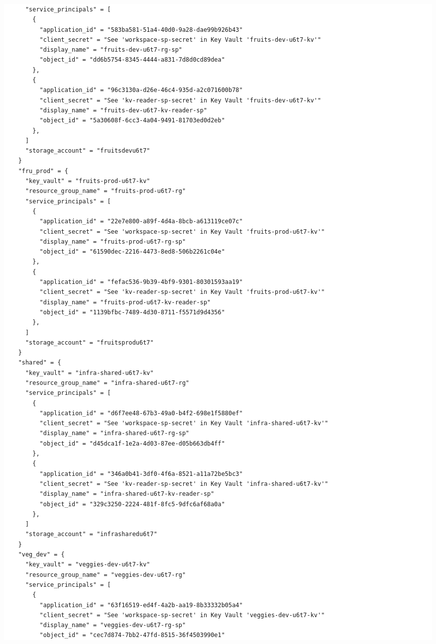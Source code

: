 ```
      "service_principals" = [
        {
          "application_id" = "583ba581-51a4-40d0-9a28-dae99b926b43"
          "client_secret" = "See 'workspace-sp-secret' in Key Vault 'fruits-dev-u6t7-kv'"
          "display_name" = "fruits-dev-u6t7-rg-sp"
          "object_id" = "dd6b5754-8345-4444-a831-7d8d0cd89dea"
        },
        {
          "application_id" = "96c3130a-d26e-46c4-935d-a2c071600b78"
          "client_secret" = "See 'kv-reader-sp-secret' in Key Vault 'fruits-dev-u6t7-kv'"
          "display_name" = "fruits-dev-u6t7-kv-reader-sp"
          "object_id" = "5a30608f-6cc3-4a04-9491-81703ed0d2eb"
        },
      ]
      "storage_account" = "fruitsdevu6t7"
    }
    "fru_prod" = {
      "key_vault" = "fruits-prod-u6t7-kv"
      "resource_group_name" = "fruits-prod-u6t7-rg"
      "service_principals" = [
        {
          "application_id" = "22e7e800-a89f-4d4a-8bcb-a613119ce07c"
          "client_secret" = "See 'workspace-sp-secret' in Key Vault 'fruits-prod-u6t7-kv'"
          "display_name" = "fruits-prod-u6t7-rg-sp"
          "object_id" = "61590dec-2216-4473-8ed8-506b2261c04e"
        },
        {
          "application_id" = "fefac536-9b39-4bf9-9301-80301593aa19"
          "client_secret" = "See 'kv-reader-sp-secret' in Key Vault 'fruits-prod-u6t7-kv'"
          "display_name" = "fruits-prod-u6t7-kv-reader-sp"
          "object_id" = "1139bfbc-7489-4d30-8711-f5571d9d4356"
        },
      ]
      "storage_account" = "fruitsprodu6t7"
    }
    "shared" = {
      "key_vault" = "infra-shared-u6t7-kv"
      "resource_group_name" = "infra-shared-u6t7-rg"
      "service_principals" = [
        {
          "application_id" = "d6f7ee48-67b3-49a0-b4f2-698e1f5880ef"
          "client_secret" = "See 'workspace-sp-secret' in Key Vault 'infra-shared-u6t7-kv'"
          "display_name" = "infra-shared-u6t7-rg-sp"
          "object_id" = "d45dca1f-1e2a-4d03-87ee-d05b663db4ff"
        },
        {
          "application_id" = "346a0b41-3df0-4f6a-8521-a11a72be5bc3"
          "client_secret" = "See 'kv-reader-sp-secret' in Key Vault 'infra-shared-u6t7-kv'"
          "display_name" = "infra-shared-u6t7-kv-reader-sp"
          "object_id" = "329c3250-2224-481f-8fc5-9dfc6af68a0a"
        },
      ]
      "storage_account" = "infrasharedu6t7"
    }
    "veg_dev" = {
      "key_vault" = "veggies-dev-u6t7-kv"
      "resource_group_name" = "veggies-dev-u6t7-rg"
      "service_principals" = [
        {
          "application_id" = "63f16519-ed4f-4a2b-aa19-8b33332b05a4"
          "client_secret" = "See 'workspace-sp-secret' in Key Vault 'veggies-dev-u6t7-kv'"
          "display_name" = "veggies-dev-u6t7-rg-sp"
          "object_id" = "cec7d874-7bb2-47fd-8515-36f4503990e1"
```